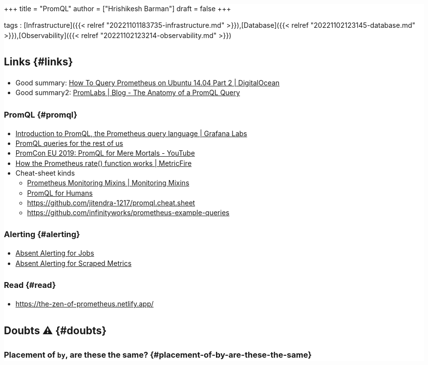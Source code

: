 +++
title = "PromQL"
author = ["Hrishikesh Barman"]
draft = false
+++

tags
: [Infrastructure]({{< relref "20221101183735-infrastructure.md" >}}),[Database]({{< relref "20221102123145-database.md" >}}),[Observability]({{< relref "20221102123214-observability.md" >}})


## Links {#links}

-   Good summary: [How To Query Prometheus on Ubuntu 14.04 Part 2 | DigitalOcean](https://www.digitalocean.com/community/tutorials/how-to-query-prometheus-on-ubuntu-14-04-part-2)
-   Good summary2: [PromLabs | Blog - The Anatomy of a PromQL Query](https://promlabs.com/blog/2020/06/18/the-anatomy-of-a-promql-query/)


### PromQL {#promql}

-   [Introduction to PromQL, the Prometheus query language | Grafana Labs](https://grafana.com/blog/2020/02/04/introduction-to-promql-the-prometheus-query-language/)
-   [PromQL queries for the rest of us](https://web.archive.org/web/20231004155504/https://www.weave.works/blog/promql-queries-for-the-rest-of-us/)
-   [PromCon EU 2019: PromQL for Mere Mortals - YouTube](https://www.youtube.com/watch?v=hTjHuoWxsks&t=259s)
-   [How the Prometheus rate() function works | MetricFire](https://www.metricfire.com/blog/understanding-the-prometheus-rate-function/)
-   Cheat-sheet kinds
    -   [Prometheus Monitoring Mixins | Monitoring Mixins](https://monitoring.mixins.dev/)
    -   [PromQL for Humans](https://web.archive.org/web/20220628064245/https://timber.io/blog/promql-for-humans/)
    -   <https://github.com/jitendra-1217/promql.cheat.sheet>
    -   <https://github.com/infinityworks/prometheus-example-queries>


### Alerting {#alerting}

-   [Absent Alerting for Jobs](https://www.robustperception.io/absent-alerting-for-jobs)
-   [Absent Alerting for Scraped Metrics](https://www.robustperception.io/absent-alerting-for-scraped-metrics)


### Read {#read}

-   <https://the-zen-of-prometheus.netlify.app/>


## Doubts ⚠ {#doubts}


### Placement of `by`, are these the same? {#placement-of-by-are-these-the-same}
